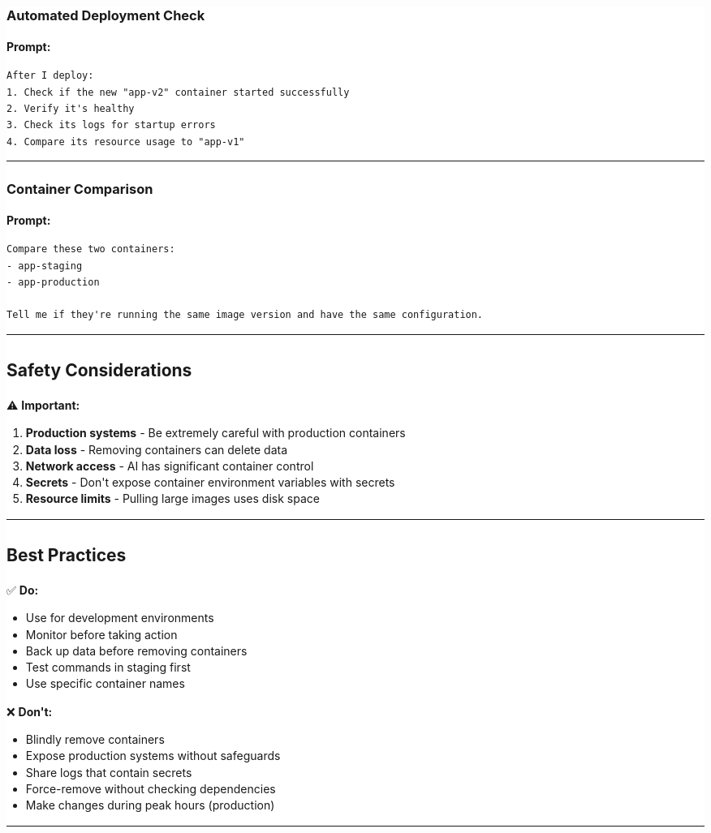 ### Automated Deployment Check
**Prompt:**
```
After I deploy:
1. Check if the new "app-v2" container started successfully
2. Verify it's healthy
3. Check its logs for startup errors
4. Compare its resource usage to "app-v1"
```

---

### Container Comparison
**Prompt:**
```
Compare these two containers:
- app-staging
- app-production

Tell me if they're running the same image version and have the same configuration.
```

---

## Safety Considerations

⚠️ **Important:**

1. **Production systems** - Be extremely careful with production containers
2. **Data loss** - Removing containers can delete data
3. **Network access** - AI has significant container control
4. **Secrets** - Don't expose container environment variables with secrets
5. **Resource limits** - Pulling large images uses disk space

---

## Best Practices

✅ **Do:**
- Use for development environments
- Monitor before taking action
- Back up data before removing containers
- Test commands in staging first
- Use specific container names

❌ **Don't:**
- Blindly remove containers
- Expose production systems without safeguards
- Share logs that contain secrets
- Force-remove without checking dependencies
- Make changes during peak hours (production)

---
